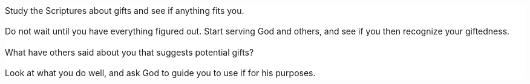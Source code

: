 Study the Scriptures about gifts and see if anything fits you.

Do not wait until you have everything figured out. Start serving God and others, and see if you then recognize your giftedness.

What have others said about you that suggests potential gifts?

Look at what you do well, and ask God to guide you to use if for his purposes.

